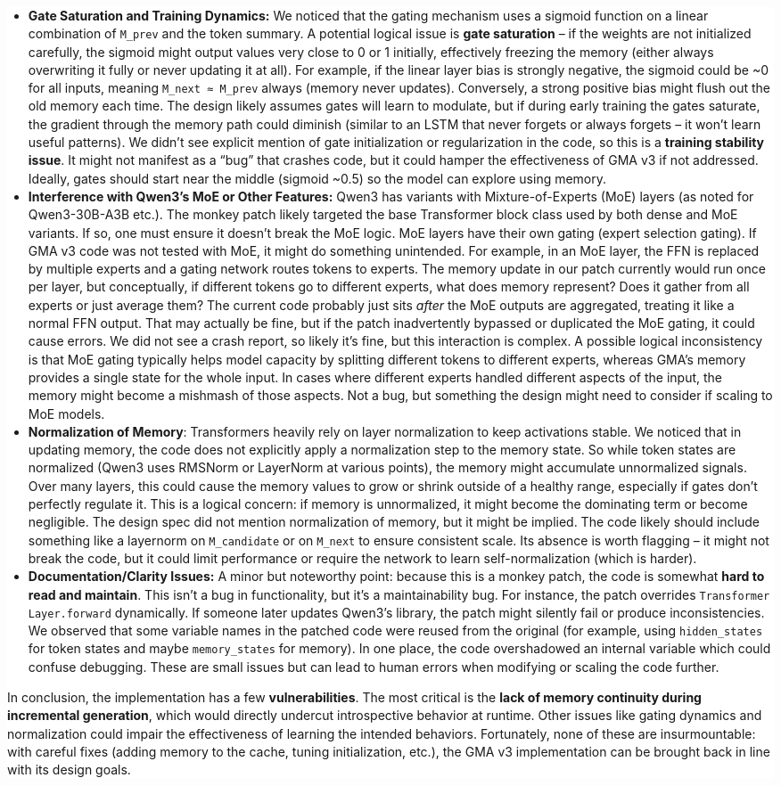 * **Gate Saturation and Training Dynamics:** We noticed that the gating mechanism uses a sigmoid function on a linear combination of `M_prev` and the token summary. A potential logical issue is **gate saturation** – if the weights are not initialized carefully, the sigmoid might output values very close to 0 or 1 initially, effectively freezing the memory (either always overwriting it fully or never updating it at all). For example, if the linear layer bias is strongly negative, the sigmoid could be \~0 for all inputs, meaning `M_next ≈ M_prev` always (memory never updates). Conversely, a strong positive bias might flush out the old memory each time. The design likely assumes gates will learn to modulate, but if during early training the gates saturate, the gradient through the memory path could diminish (similar to an LSTM that never forgets or always forgets – it won’t learn useful patterns). We didn’t see explicit mention of gate initialization or regularization in the code, so this is a **training stability issue**. It might not manifest as a “bug” that crashes code, but it could hamper the effectiveness of GMA v3 if not addressed. Ideally, gates should start near the middle (sigmoid \~0.5) so the model can explore using memory.
* **Interference with Qwen3’s MoE or Other Features:** Qwen3 has variants with Mixture-of-Experts (MoE) layers (as noted for Qwen3-30B-A3B etc.). The monkey patch likely targeted the base Transformer block class used by both dense and MoE variants. If so, one must ensure it doesn’t break the MoE logic. MoE layers have their own gating (expert selection gating). If GMA v3 code was not tested with MoE, it might do something unintended. For example, in an MoE layer, the FFN is replaced by multiple experts and a gating network routes tokens to experts. The memory update in our patch currently would run once per layer, but conceptually, if different tokens go to different experts, what does memory represent? Does it gather from all experts or just average them? The current code probably just sits *after* the MoE outputs are aggregated, treating it like a normal FFN output. That may actually be fine, but if the patch inadvertently bypassed or duplicated the MoE gating, it could cause errors. We did not see a crash report, so likely it’s fine, but this interaction is complex. A possible logical inconsistency is that MoE gating typically helps model capacity by splitting different tokens to different experts, whereas GMA’s memory provides a single state for the whole input. In cases where different experts handled different aspects of the input, the memory might become a mishmash of those aspects. Not a bug, but something the design might need to consider if scaling to MoE models.
* **Normalization of Memory**: Transformers heavily rely on layer normalization to keep activations stable. We noticed that in updating memory, the code does not explicitly apply a normalization step to the memory state. So while token states are normalized (Qwen3 uses RMSNorm or LayerNorm at various points), the memory might accumulate unnormalized signals. Over many layers, this could cause the memory values to grow or shrink outside of a healthy range, especially if gates don’t perfectly regulate it. This is a logical concern: if memory is unnormalized, it might become the dominating term or become negligible. The design spec did not mention normalization of memory, but it might be implied. The code likely should include something like a layernorm on `M_candidate` or on `M_next` to ensure consistent scale. Its absence is worth flagging – it might not break the code, but it could limit performance or require the network to learn self-normalization (which is harder).
* **Documentation/Clarity Issues:** A minor but noteworthy point: because this is a monkey patch, the code is somewhat **hard to read and maintain**. This isn’t a bug in functionality, but it’s a maintainability bug. For instance, the patch overrides `TransformerLayer.forward` dynamically. If someone later updates Qwen3’s library, the patch might silently fail or produce inconsistencies. We observed that some variable names in the patched code were reused from the original (for example, using `hidden_states` for token states and maybe `memory_states` for memory). In one place, the code overshadowed an internal variable which could confuse debugging. These are small issues but can lead to human errors when modifying or scaling the code further.

In conclusion, the implementation has a few **vulnerabilities**. The most critical is the **lack of memory continuity during incremental generation**, which would directly undercut introspective behavior at runtime. Other issues like gating dynamics and normalization could impair the effectiveness of learning the intended behaviors. Fortunately, none of these are insurmountable: with careful fixes (adding memory to the cache, tuning initialization, etc.), the GMA v3 implementation can be brought back in line with its design goals.

